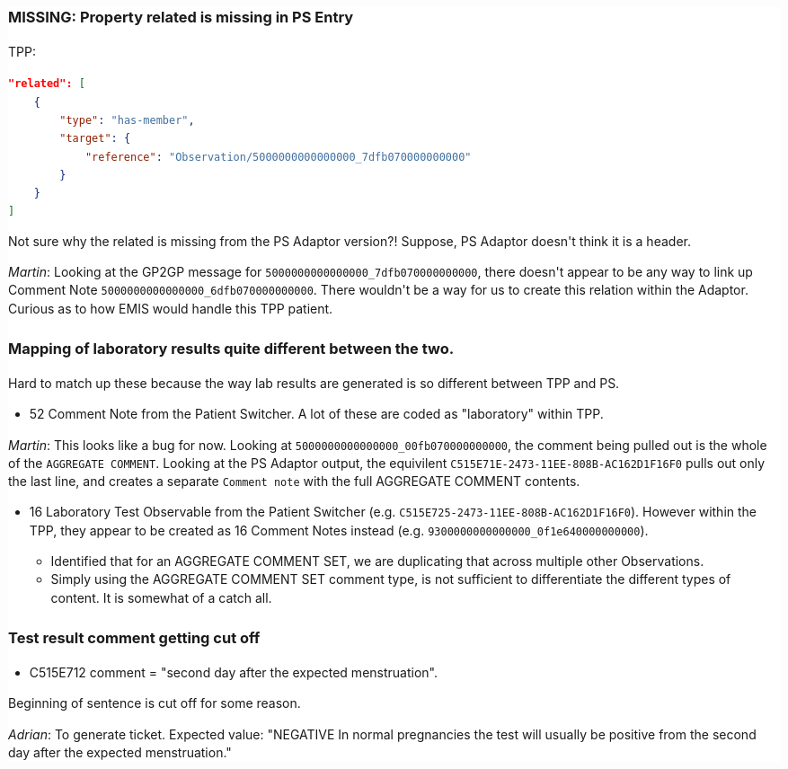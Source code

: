 ### MISSING: Property related is missing in PS Entry

TPP:
```json
"related": [
    {
        "type": "has-member",
        "target": {
            "reference": "Observation/5000000000000000_7dfb070000000000"
        }
    }
]
```

Not sure why the related is missing from the PS Adaptor version?!  Suppose, PS Adaptor doesn't think it is a header.

_Martin_: Looking at the GP2GP message for `5000000000000000_7dfb070000000000`, there doesn't appear to be any way to link up Comment Note `5000000000000000_6dfb070000000000`.
There wouldn't be a way for us to create this relation within the Adaptor.
Curious as to how EMIS would handle this TPP patient.

### Mapping of laboratory results quite different between the two.

Hard to match up these because the way lab results are generated is so different between TPP and PS.

- 52 Comment Note from the Patient Switcher.  A lot of these are coded as "laboratory" within TPP.

_Martin_: This looks like a bug for now.
Looking at `5000000000000000_00fb070000000000`, the comment being pulled out is the whole of the `AGGREGATE COMMENT`.
Looking at the PS Adaptor output, the equivilent `C515E71E-2473-11EE-808B-AC162D1F16F0` pulls out only the last line, and creates a separate `Comment note` with the full AGGREGATE COMMENT contents.

- 16 Laboratory Test Observable from the Patient Switcher (e.g. `C515E725-2473-11EE-808B-AC162D1F16F0`). However within the TPP, they appear to be created as 16 Comment Notes instead (e.g. `9300000000000000_0f1e640000000000`).

  - Identified that for an AGGREGATE COMMENT SET, we are duplicating that across multiple other Observations.
  - Simply using the AGGREGATE COMMENT SET comment type, is not sufficient to differentiate the different types of content.
    It is somewhat of a catch all.


### Test result comment getting cut off

- C515E712 comment = "second day after the expected menstruation".

Beginning of sentence is cut off for some reason.

_Adrian_: To generate ticket. Expected value: "NEGATIVE In normal pregnancies the test will usually be positive from the second day after the expected menstruation."
